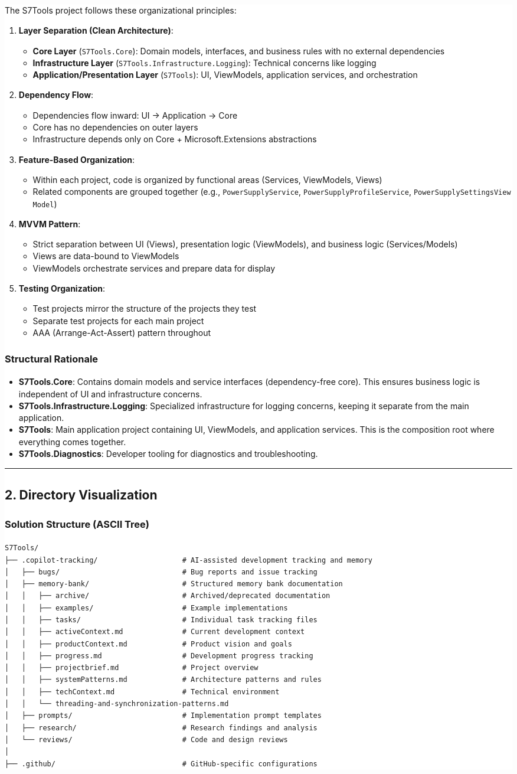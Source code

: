 The S7Tools project follows these organizational principles:

1. **Layer Separation (Clean Architecture)**:
   - **Core Layer** (`S7Tools.Core`): Domain models, interfaces, and business rules with no external dependencies
   - **Infrastructure Layer** (`S7Tools.Infrastructure.Logging`): Technical concerns like logging
   - **Application/Presentation Layer** (`S7Tools`): UI, ViewModels, application services, and orchestration

2. **Dependency Flow**:
   - Dependencies flow inward: UI → Application → Core
   - Core has no dependencies on outer layers
   - Infrastructure depends only on Core + Microsoft.Extensions abstractions

3. **Feature-Based Organization**:
   - Within each project, code is organized by functional areas (Services, ViewModels, Views)
   - Related components are grouped together (e.g., `PowerSupplyService`, `PowerSupplyProfileService`, `PowerSupplySettingsViewModel`)

4. **MVVM Pattern**:
   - Strict separation between UI (Views), presentation logic (ViewModels), and business logic (Services/Models)
   - Views are data-bound to ViewModels
   - ViewModels orchestrate services and prepare data for display

5. **Testing Organization**:
   - Test projects mirror the structure of the projects they test
   - Separate test projects for each main project
   - AAA (Arrange-Act-Assert) pattern throughout

### Structural Rationale

- **S7Tools.Core**: Contains domain models and service interfaces (dependency-free core). This ensures business logic is independent of UI and infrastructure concerns.
- **S7Tools.Infrastructure.Logging**: Specialized infrastructure for logging concerns, keeping it separate from the main application.
- **S7Tools**: Main application project containing UI, ViewModels, and application services. This is the composition root where everything comes together.
- **S7Tools.Diagnostics**: Developer tooling for diagnostics and troubleshooting.

---

## 2. Directory Visualization

### Solution Structure (ASCII Tree)

```
S7Tools/
├── .copilot-tracking/                    # AI-assisted development tracking and memory
│   ├── bugs/                             # Bug reports and issue tracking
│   ├── memory-bank/                      # Structured memory bank documentation
│   │   ├── archive/                      # Archived/deprecated documentation
│   │   ├── examples/                     # Example implementations
│   │   ├── tasks/                        # Individual task tracking files
│   │   ├── activeContext.md              # Current development context
│   │   ├── productContext.md             # Product vision and goals
│   │   ├── progress.md                   # Development progress tracking
│   │   ├── projectbrief.md               # Project overview
│   │   ├── systemPatterns.md             # Architecture patterns and rules
│   │   ├── techContext.md                # Technical environment
│   │   └── threading-and-synchronization-patterns.md
│   ├── prompts/                          # Implementation prompt templates
│   ├── research/                         # Research findings and analysis
│   └── reviews/                          # Code and design reviews
│
├── .github/                              # GitHub-specific configurations
```